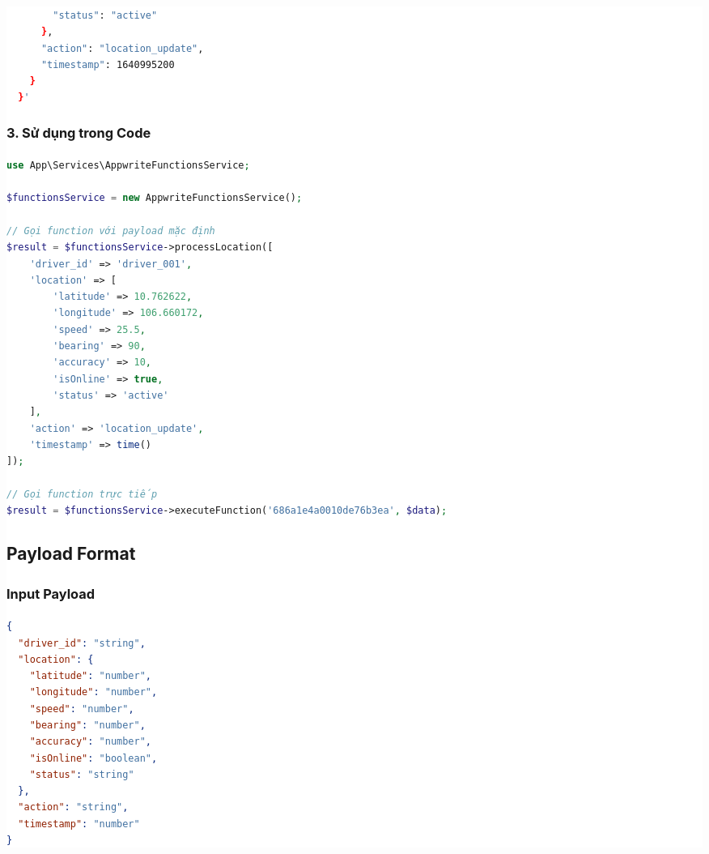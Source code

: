 ```bash
        "status": "active"
      },
      "action": "location_update",
      "timestamp": 1640995200
    }
  }'
```

### 3. Sử dụng trong Code

```php
use App\Services\AppwriteFunctionsService;

$functionsService = new AppwriteFunctionsService();

// Gọi function với payload mặc định
$result = $functionsService->processLocation([
    'driver_id' => 'driver_001',
    'location' => [
        'latitude' => 10.762622,
        'longitude' => 106.660172,
        'speed' => 25.5,
        'bearing' => 90,
        'accuracy' => 10,
        'isOnline' => true,
        'status' => 'active'
    ],
    'action' => 'location_update',
    'timestamp' => time()
]);

// Gọi function trực tiếp
$result = $functionsService->executeFunction('686a1e4a0010de76b3ea', $data);
```

## Payload Format

### Input Payload

```json
{
  "driver_id": "string",
  "location": {
    "latitude": "number",
    "longitude": "number", 
    "speed": "number",
    "bearing": "number",
    "accuracy": "number",
    "isOnline": "boolean",
    "status": "string"
  },
  "action": "string",
  "timestamp": "number"
}
```
